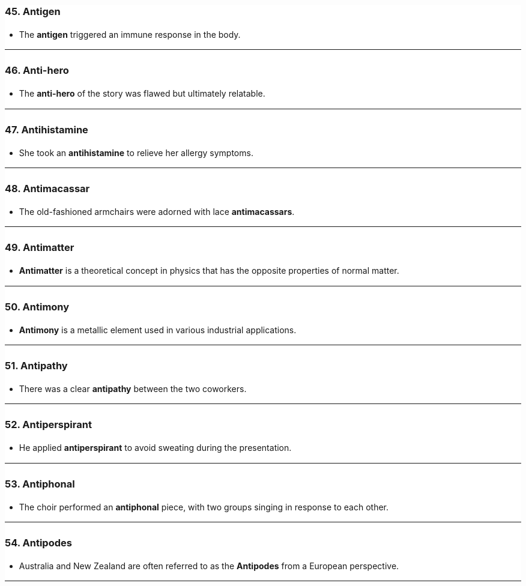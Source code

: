 
### 45. **Antigen**  
   - The **antigen** triggered an immune response in the body.

---

### 46. **Anti-hero**  
   - The **anti-hero** of the story was flawed but ultimately relatable.

---

### 47. **Antihistamine**  
   - She took an **antihistamine** to relieve her allergy symptoms.

---

### 48. **Antimacassar**  
   - The old-fashioned armchairs were adorned with lace **antimacassars**.

---

### 49. **Antimatter**  
   - **Antimatter** is a theoretical concept in physics that has the opposite properties of normal matter.

---

### 50. **Antimony**  
   - **Antimony** is a metallic element used in various industrial applications.

---

### 51. **Antipathy**  
   - There was a clear **antipathy** between the two coworkers.

---

### 52. **Antiperspirant**  
   - He applied **antiperspirant** to avoid sweating during the presentation.

---

### 53. **Antiphonal**  
   - The choir performed an **antiphonal** piece, with two groups singing in response to each other.

---

### 54. **Antipodes**  
   - Australia and New Zealand are often referred to as the **Antipodes** from a European perspective.

---
